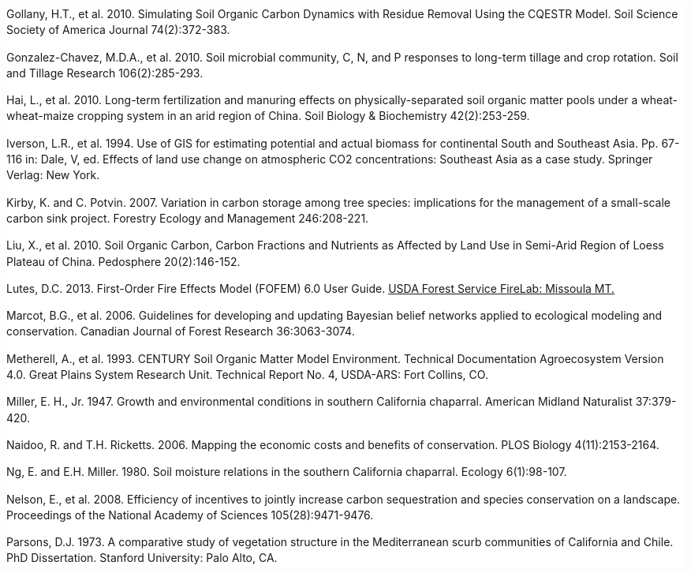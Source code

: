Gollany, H.T., et al. 2010. Simulating Soil Organic Carbon Dynamics with Residue Removal Using the CQESTR Model. Soil 
Science Society of America Journal 74(2):372-383.

Gonzalez-Chavez, M.D.A., et al. 2010. Soil microbial community, C, N, and P responses to long-term tillage and crop 
rotation. Soil and Tillage Research 106(2):285-293.

Hai, L., et al. 2010. Long-term fertilization and manuring effects on physically-separated soil organic matter pools 
under a wheat-wheat-maize cropping system in an arid region of China. Soil Biology & Biochemistry 42(2):253-259.

Iverson, L.R., et al. 1994. Use of GIS for estimating potential and actual biomass for continental South and 
Southeast Asia.  Pp. 67-116 in: Dale, V, ed. Effects of land use change on atmospheric CO2 concentrations: Southeast 
Asia as a case study.  Springer Verlag: New York.

Kirby, K. and C. Potvin. 2007. Variation in carbon storage among tree species: implications for the management 
of a small-scale carbon sink project. Forestry Ecology and Management 246:208-221.

Liu, X., et al. 2010. Soil Organic Carbon, Carbon Fractions and Nutrients as Affected by Land Use in Semi-Arid 
Region of Loess Plateau of China. Pedosphere 20(2):146-152.

Lutes, D.C. 2013. First-Order Fire Effects Model (FOFEM) 6.0 User Guide. [USDA Forest Service FireLab: Missoula MT.](http://www.firelab.org/science-applications/fire-fuel/111-fofem)

Marcot, B.G., et al. 2006. Guidelines for developing and updating Bayesian belief networks applied to ecological 
modeling and conservation. Canadian Journal of Forest Research 36:3063-3074.

Metherell, A., et al. 1993. CENTURY Soil Organic Matter Model Environment. Technical Documentation Agroecosystem 
Version 4.0. Great Plains System Research Unit. Technical Report No. 4, USDA-ARS: Fort Collins, CO.

Miller, E. H., Jr. 1947. Growth and environmental conditions in southern California chaparral. American 
Midland Naturalist 37:379-420.

Naidoo, R. and T.H. Ricketts. 2006. Mapping the economic costs and benefits of conservation.  PLOS Biology 
4(11):2153-2164.

Ng, E. and E.H. Miller. 1980. Soil moisture relations in the southern California chaparral. Ecology 6(1):98-107.

Nelson, E., et al. 2008. Efficiency of incentives to jointly increase carbon sequestration and species 
conservation on a landscape.  Proceedings of the National Academy of Sciences 105(28):9471-9476.

Parsons, D.J.  1973. A comparative study of vegetation structure in the Mediterranean scurb communities of 
California and Chile. PhD Dissertation. Stanford University: Palo Alto, CA.
